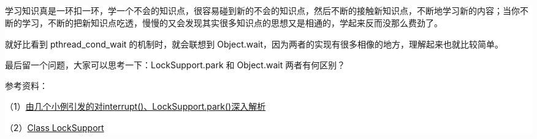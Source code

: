 学习知识真是一环扣一环，学一个不会的知识点，很容易碰到新的不会的知识点，然后不断的接触新知识点，不断地学习新的内容；当你不断的学习，不断的把新知识点吃透，慢慢的又会发现其实很多知识点的思想又是相通的，学起来反而没那么费劲了。

就好比看到 pthread_cond_wait 的机制时，就会联想到 Object.wait，因为两者的实现有很多相像的地方，理解起来也就比较简单。

最后留一个问题，大家可以思考一下：LockSupport.park 和 Object.wait 两者有何区别？

参考资料：

（1）[由几个小例引发的对interrupt()、LockSupport.park()深入解析](https://cgiirw.github.io/2018/05/27/Interrupt_Ques/)

（2）[Class LockSupport](https://docs.oracle.com/javase/8/docs/api/java/util/concurrent/locks/LockSupport.html)